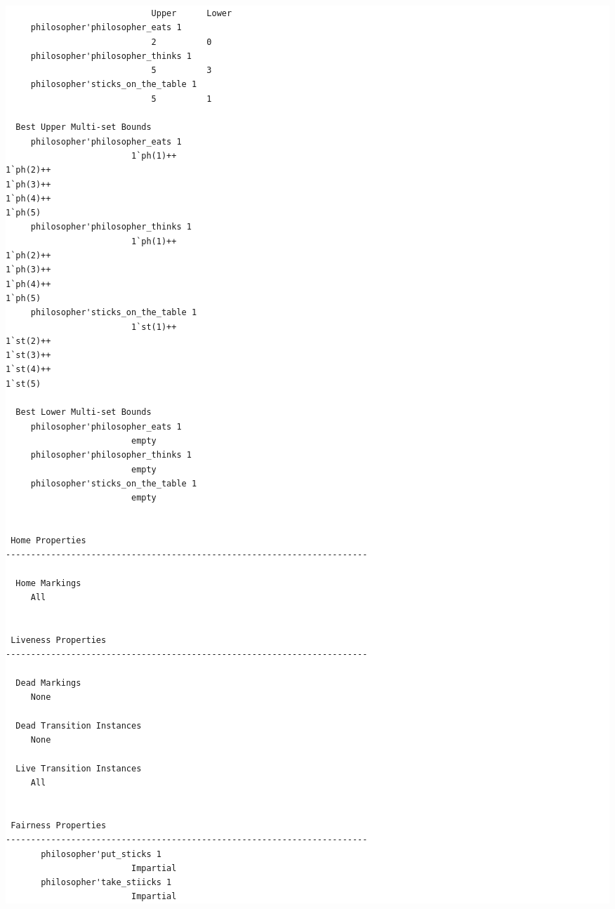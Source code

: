 ```
                             Upper      Lower
     philosopher'philosopher_eats 1
                             2          0
     philosopher'philosopher_thinks 1
                             5          3
     philosopher'sticks_on_the_table 1
                             5          1

  Best Upper Multi-set Bounds
     philosopher'philosopher_eats 1
                         1`ph(1)++
1`ph(2)++
1`ph(3)++
1`ph(4)++
1`ph(5)
     philosopher'philosopher_thinks 1
                         1`ph(1)++
1`ph(2)++
1`ph(3)++
1`ph(4)++
1`ph(5)
     philosopher'sticks_on_the_table 1
                         1`st(1)++
1`st(2)++
1`st(3)++
1`st(4)++
1`st(5)

  Best Lower Multi-set Bounds
     philosopher'philosopher_eats 1
                         empty
     philosopher'philosopher_thinks 1
                         empty
     philosopher'sticks_on_the_table 1
                         empty


 Home Properties
------------------------------------------------------------------------

  Home Markings
     All


 Liveness Properties
------------------------------------------------------------------------

  Dead Markings
     None

  Dead Transition Instances
     None

  Live Transition Instances
     All


 Fairness Properties
------------------------------------------------------------------------
       philosopher'put_sticks 1
                         Impartial
       philosopher'take_stiicks 1
                         Impartial
```